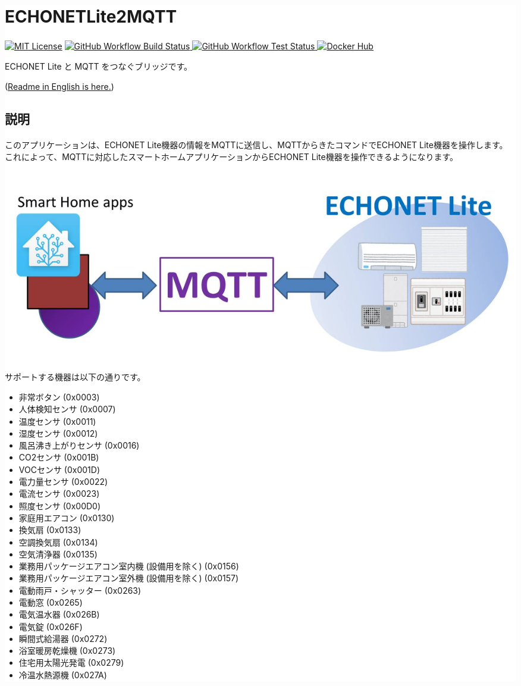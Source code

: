 # ECHONETLite2MQTT

[![MIT License](https://img.shields.io/github/license/banban525/echonetlite2mqtt)](LICENSE)
[![GitHub Workflow Build Status](https://img.shields.io/github/actions/workflow/status/banban525/echonetlite2mqtt/action.yml)
](https://github.com/banban525/echonetlite2mqtt/actions/workflows/action.yml)
[![GitHub Workflow Test Status](https://img.shields.io/github/actions/workflow/status/banban525/echonetlite2mqtt/test.yml?label=test)
](https://github.com/banban525/echonetlite2mqtt/actions/workflows/test.yml)
[![Docker Hub](https://img.shields.io/docker/pulls/banban525/echonetlite2mqtt)](https://hub.docker.com/r/banban525/echonetlite2mqtt)

ECHONET Lite と MQTT をつなぐブリッジです。

([Readme in English is here.](readme.md))

## 説明

このアプリケーションは、ECHONET Lite機器の情報をMQTTに送信し、MQTTからきたコマンドでECHONET Lite機器を操作します。
これによって、MQTTに対応したスマートホームアプリケーションからECHONET Lite機器を操作できるようになります。

![topimage](images/topimage.jpg)

サポートする機器は以下の通りです。
* 非常ボタン (0x0003)
* 人体検知センサ (0x0007)
* 温度センサ (0x0011)
* 湿度センサ (0x0012)
* 風呂沸き上がりセンサ (0x0016)
* CO2センサ (0x001B)
* VOCセンサ (0x001D)
* 電力量センサ (0x0022)
* 電流センサ (0x0023)
* 照度センサ (0x00D0)
* 家庭用エアコン (0x0130)
* 換気扇 (0x0133)
* 空調換気扇 (0x0134)
* 空気清浄器 (0x0135)
* 業務用パッケージエアコン室内機 (設備用を除く) (0x0156)
* 業務用パッケージエアコン室外機 (設備用を除く) (0x0157)
* 電動雨戸・シャッター (0x0263)
* 電動窓 (0x0265)
* 電気温水器 (0x026B)
* 電気錠 (0x026F)
* 瞬間式給湯器 (0x0272)
* 浴室暖房乾燥機 (0x0273)
* 住宅用太陽光発電 (0x0279)
* 冷温水熱源機 (0x027A)